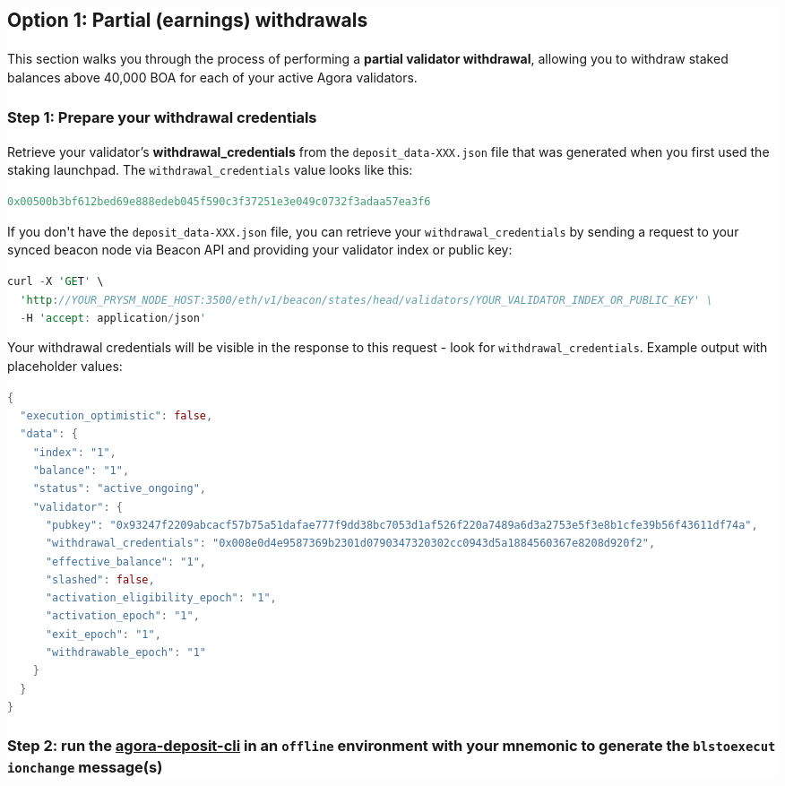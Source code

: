 ## Option 1: Partial (earnings) withdrawals

This section walks you through the process of performing a **partial validator withdrawal**, allowing you to withdraw staked balances above 40,000 BOA for each of your active Agora validators.


### Step 1: Prepare your withdrawal credentials

Retrieve your validator’s **withdrawal_credentials** from the `deposit_data-XXX.json` file that was generated when you first used the staking launchpad. The `withdrawal_credentials` value looks like this:

```rust
0x00500b3bf612bed69e888edeb045f590c3f37251e3e049c0732f3adaa57ea3f6
```

If you don't have the `deposit_data-XXX.json` file, you can retrieve your `withdrawal_credentials` by sending a request to your synced beacon node via Beacon API and providing your validator index or public key:

```rust
curl -X 'GET' \
  'http://YOUR_PRYSM_NODE_HOST:3500/eth/v1/beacon/states/head/validators/YOUR_VALIDATOR_INDEX_OR_PUBLIC_KEY' \
  -H 'accept: application/json'
```

Your withdrawal credentials will be visible in the response to this request - look for `withdrawal_credentials`. Example output with placeholder values:


```rust
{
  "execution_optimistic": false,
  "data": {
    "index": "1",
    "balance": "1",
    "status": "active_ongoing",
    "validator": {
      "pubkey": "0x93247f2209abcacf57b75a51dafae777f9dd38bc7053d1af526f220a7489a6d3a2753e5f3e8b1cfe39b56f43611df74a",
      "withdrawal_credentials": "0x008e0d4e9587369b2301d0790347320302cc0943d5a1884560367e8208d920f2",
      "effective_balance": "1",
      "slashed": false,
      "activation_eligibility_epoch": "1",
      "activation_epoch": "1",
      "exit_epoch": "1",
      "withdrawable_epoch": "1"
    }
  }
}
```

### Step 2: run the [agora-deposit-cli](https://github.com/bosagora/agora-deposit-cli) in an `offline` environment with your mnemonic to generate the `blstoexecutionchange` message(s)
